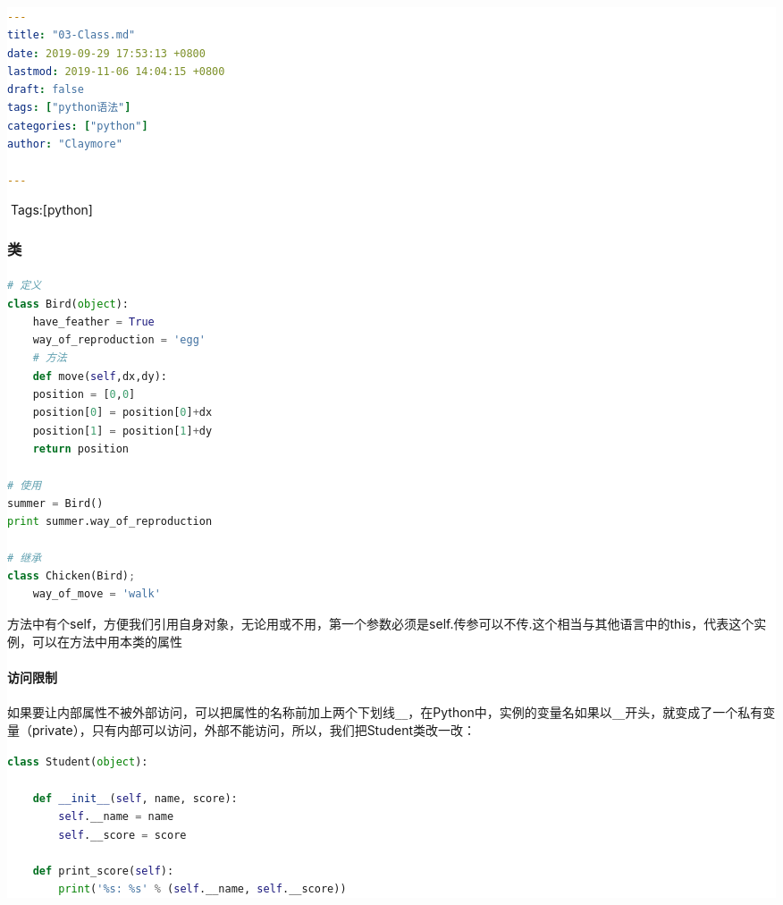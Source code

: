 ```yaml
---
title: "03-Class.md"
date: 2019-09-29 17:53:13 +0800
lastmod: 2019-11-06 14:04:15 +0800
draft: false
tags: ["python语法"]
categories: ["python"]
author: "Claymore"

---
```

​	Tags:[python]

### 类

```python
# 定义
class Bird(object):
    have_feather = True
    way_of_reproduction = 'egg'
    # 方法
    def move(self,dx,dy):
    position = [0,0]
    position[0] = position[0]+dx
    position[1] = position[1]+dy
    return position 
    
# 使用
summer = Bird()
print summer.way_of_reproduction

# 继承
class Chicken(Bird);
    way_of_move = 'walk'
```

方法中有个self，方便我们引用自身对象，无论用或不用，第一个参数必须是self.传参可以不传.这个相当与其他语言中的this，代表这个实例，可以在方法中用本类的属性

#### 访问限制

如果要让内部属性不被外部访问，可以把属性的名称前加上两个下划线`__`，在Python中，实例的变量名如果以`__`开头，就变成了一个私有变量（private），只有内部可以访问，外部不能访问，所以，我们把Student类改一改：

```python
class Student(object):

    def __init__(self, name, score):
        self.__name = name
        self.__score = score

    def print_score(self):
        print('%s: %s' % (self.__name, self.__score))
```
